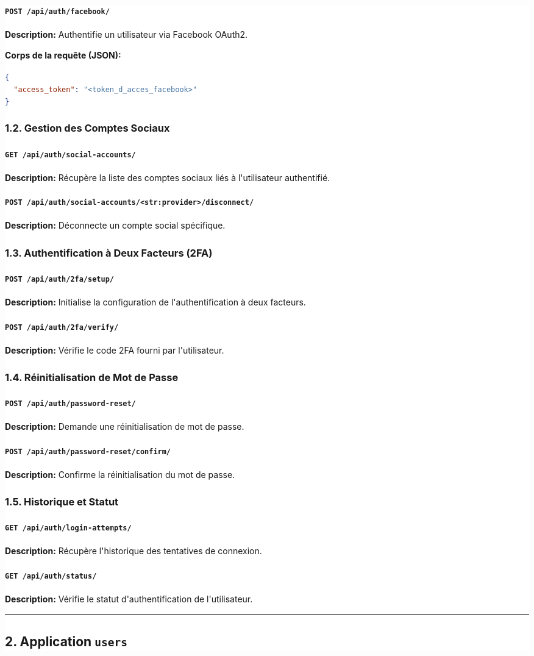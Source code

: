 #### `POST /api/auth/facebook/`

**Description:** Authentifie un utilisateur via Facebook OAuth2.

**Corps de la requête (JSON):**
```json
{
  "access_token": "<token_d_acces_facebook>"
}
```

### 1.2. Gestion des Comptes Sociaux

#### `GET /api/auth/social-accounts/`

**Description:** Récupère la liste des comptes sociaux liés à l'utilisateur authentifié.

#### `POST /api/auth/social-accounts/<str:provider>/disconnect/`

**Description:** Déconnecte un compte social spécifique.

### 1.3. Authentification à Deux Facteurs (2FA)

#### `POST /api/auth/2fa/setup/`

**Description:** Initialise la configuration de l'authentification à deux facteurs.

#### `POST /api/auth/2fa/verify/`

**Description:** Vérifie le code 2FA fourni par l'utilisateur.

### 1.4. Réinitialisation de Mot de Passe

#### `POST /api/auth/password-reset/`

**Description:** Demande une réinitialisation de mot de passe.

#### `POST /api/auth/password-reset/confirm/`

**Description:** Confirme la réinitialisation du mot de passe.

### 1.5. Historique et Statut

#### `GET /api/auth/login-attempts/`

**Description:** Récupère l'historique des tentatives de connexion.

#### `GET /api/auth/status/`

**Description:** Vérifie le statut d'authentification de l'utilisateur.

---

## 2. Application `users`
